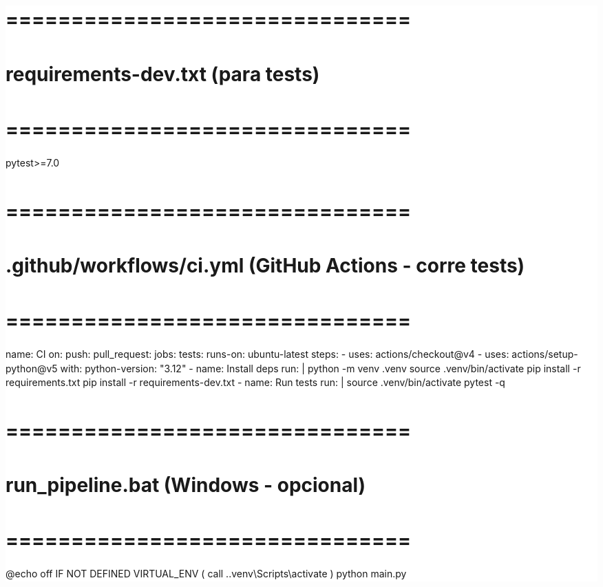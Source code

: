 
# ===============================
# requirements-dev.txt  (para tests)
# ===============================
pytest>=7.0


# ===============================
# .github/workflows/ci.yml  (GitHub Actions - corre tests)
# ===============================
name: CI
on:
  push:
  pull_request:
jobs:
  tests:
    runs-on: ubuntu-latest
    steps:
      - uses: actions/checkout@v4
      - uses: actions/setup-python@v5
        with:
          python-version: "3.12"
      - name: Install deps
        run: |
          python -m venv .venv
          source .venv/bin/activate
          pip install -r requirements.txt
          pip install -r requirements-dev.txt
      - name: Run tests
        run: |
          source .venv/bin/activate
          pytest -q


# ===============================
# run_pipeline.bat  (Windows - opcional)
# ===============================
@echo off
IF NOT DEFINED VIRTUAL_ENV (
  call .\.venv\Scripts\activate
)
python main.py
